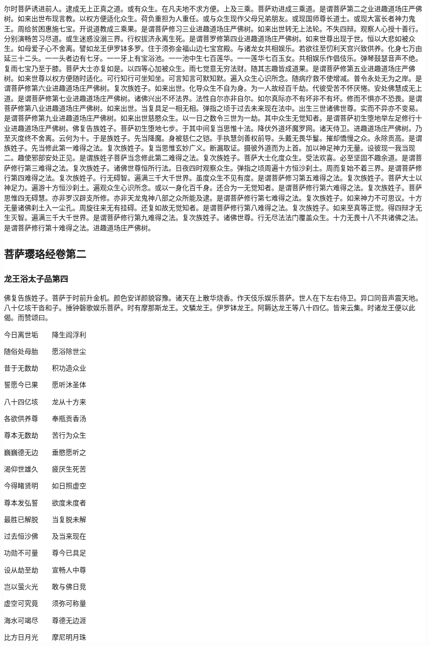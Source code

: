 尔时菩萨诱进前人。逮成无上正真之道。或有众生。在凡夫地不求方便。上及三乘。菩萨劝进成三乘道。是谓菩萨第二之业进趣道场庄严佛树。如来出世布现言教。以权方便适化众生。荷负重担为人重任。或与众生现作父母兄弟朋友。或现国师尊长道士。或现大富长者神力鬼王。周给贫困惠施七宝。开说道教成三乘果。是谓菩萨修习三业进趣道场庄严佛树。如来出世转无上法轮。不失四辩。观察人心授十善行。分别演畅苦习尽道。或生迷惑没溺三界。行权拔济永离生死。是谓菩罗修第四业进趣道场庄严佛树。如来世尊出现于世。恒以大悲如被众生。如母爱子心不舍离。譬如龙王伊罗钵多罗。住于须弥金福山边七宝宫殿。与诸龙女共相娱乐。若欲往至忉利天宫兴致供养。化身七万由延三十二头。一一头者边有七牙。一一牙上有宝浴池。一一池中生七百莲华。一一莲华七百玉女。共相娱乐作倡伎乐。弹琴鼓瑟音声不绝。复雨七宝乃至于膝。菩萨大士亦复如是。以四等心加被众生。雨七觉意无穷法财。随其志趣皆成道果。是谓菩萨修第五业进趣道场庄严佛树。如来世尊以权方便随时适化。可行知行可坐知坐。可言知言可默知默。遍入众生心识所念。随病疗救不使增减。普令永处无为之岸。是谓菩萨修第六业进趣道场庄严佛树。复次族姓子。如来出世。化导众生不自为身。为一人故经百千劫。代彼受苦不怀厌惓。安处佛慧成无上道。是谓菩萨修第七业进趣道场庄严佛树。诸佛兴出不坏法界。法性自尔亦非自尔。如尔真际亦不有坏非不有坏。修而不惧亦不恐畏。是谓菩萨修第八业进趣道场庄严佛树。如来出世。当复具足一相无相。弹指之顷于过去未来现在法中。出生三世诸佛世尊。实而不异亦不变易。是谓菩萨修第九业进趣道场庄严佛树。如来出世慈愍众生。以一日之数令三世为一劫。其中众生无觉知者。是谓菩萨初生堕地举左足修行十业进趣道场庄严佛树。佛复告族姓子。菩萨初生堕地七步。于其中间复当思惟十法。降伏外道坏魔罗网。诸天侍卫。进趣道场庄严佛树。乃至灭度终不舍离。云何为十。于是族姓子。先当降魔。身被慈仁之铠。手执慧剑善权前导。头戴无畏华鬘。摧却憍慢之众。永除贡高。是谓族姓子。先当修此第一难得之法。复次族姓子。复当思惟玄妙广义。断漏取证。摄彼外道而为上首。加以神足神力无量。设彼现一我当现二。趣使邪部安处正见。是谓族姓子菩萨当念修此第二难得之法。复次族姓子。菩萨大士化度众生。受法欢喜。必至坚固不趣余道。是谓菩萨修行第三难得之法。复次族姓子。诸佛世尊恒所行法。日夜四时观察众生。弹指之顷周遍十方恒沙刹土。周而复始不着三界。是谓菩萨修行第四难得之法。复次族姓子。行无碍智。遍满三千大千世界。虽度众生不见有度。是谓菩萨修习第五难得之法。复次族姓子。菩萨大士以神足力。遍游十方恒沙刹土。遍观众生心识所念。或以一身化百千身。还合为一无觉知者。是谓菩萨修行第六难得之法。复次族姓子。菩萨思惟四无碍慧。亦非罗汉辟支所修。亦非天龙鬼神八部之众所能及逮。是谓菩萨修行第七难得之法。复次族姓子。如来神力不可思议。十方无量诸佛刹土入一尘孔。周旋往来无有挂碍。还复如故无觉知者。是谓菩萨修行第八难得之法。复次族姓子。如来至真等正觉。得四辩才无生灭智。遍满三千大千世界。是谓菩萨修行第九难得之法。复次族姓子。诸佛世尊。行无尽法法门覆盖众生。十力无畏十八不共诸佛之法。是谓菩萨修行第十难得之法。进趣道场庄严佛树。  

## 菩萨璎珞经卷第二

### 龙王浴太子品第四

佛复告族姓子。菩萨于时前升金机。颜色安详颜貌容豫。诸天在上散华烧香。作天伎乐娱乐菩萨。世人在下左右侍卫。异口同音声震天地。八十亿垓干沓和子。捶钟磬歌娱乐菩萨。时有摩那斯龙王。文驎龙王。伊罗钵龙王。阿耨达龙王等八十四亿。皆来云集。时诸龙王便以此偈。而赞颂曰。  

今日离世垢　　降生阎浮利  

随俗处母胎　　愿浴除世尘  

昔于无数劫　　积功造众业  

誓愿今已果　　愿听沐圣体  

八十四亿垓　　龙从十方来  

各欲供养尊　　奉瓶贡香汤  

尊本无数劫　　苦行为众生  

巍巍德无边　　垂愍愿听之  

渴仰世雄久　　疲厌生死苦  

今得睹贤明　　如日照虚空  

尊本发弘誓　　欲度未度者  

最胜已解脱　　当复脱未解  

过去恒沙佛　　及当来现在  

功勋不可量　　尊今已具足  

设从劫至劫　　宣畅人中尊  

岂以萤火光　　敢与佛日竞  

虚空可究竟　　须弥可称量  

海水可竭尽　　尊德无边涯  

比方日月光　　摩尼明月珠  
